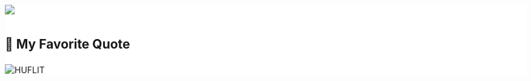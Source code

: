 <img src="https://www.animatedimages.org/data/media/562/animated-line-image-0184.gif" width="1920" />
<h2>📑 My Favorite Quote </h2>

![HUFLIT](https://camo.githubusercontent.com/fbeca1f4c1bb2bf0ed3c3c227a88c7042e7fa95fb03d7df6edd9409c6313b7cd/68747470733a2f2f7265732e636c6f7564696e6172792e636f6d2f656173792d66726f6e74656e642f696d6167652f75706c6f61642f76313539383834303132312f626c6f672f656173792d66726f6e74656e642d62616e6e65722d63726f707065645f796a773067302e6a7067)
